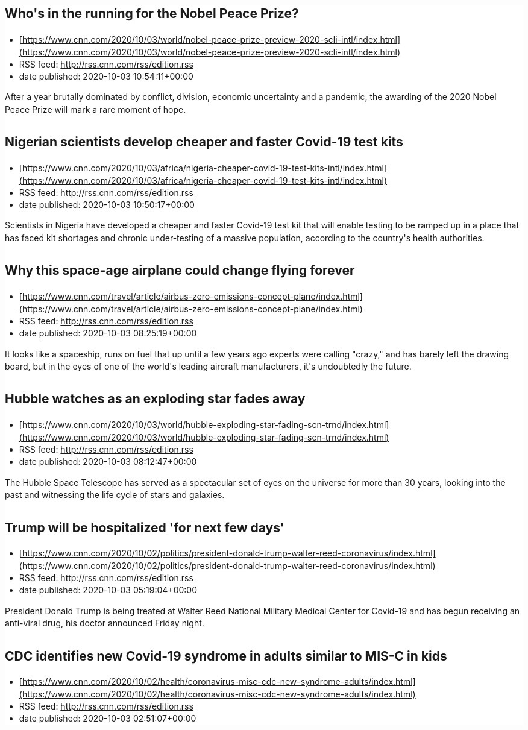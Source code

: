 ## Who's in the running for the Nobel Peace Prize?
 - [https://www.cnn.com/2020/10/03/world/nobel-peace-prize-preview-2020-scli-intl/index.html](https://www.cnn.com/2020/10/03/world/nobel-peace-prize-preview-2020-scli-intl/index.html)
 - RSS feed: http://rss.cnn.com/rss/edition.rss
 - date published: 2020-10-03 10:54:11+00:00

After a year brutally dominated by conflict, division, economic uncertainty and a pandemic, the awarding of the 2020 Nobel Peace Prize will mark a rare moment of hope.

## Nigerian scientists develop cheaper and faster Covid-19 test kits
 - [https://www.cnn.com/2020/10/03/africa/nigeria-cheaper-covid-19-test-kits-intl/index.html](https://www.cnn.com/2020/10/03/africa/nigeria-cheaper-covid-19-test-kits-intl/index.html)
 - RSS feed: http://rss.cnn.com/rss/edition.rss
 - date published: 2020-10-03 10:50:17+00:00

Scientists in Nigeria have developed a cheaper and faster Covid-19 test kit that will enable testing to be ramped up in a place that has faced kit shortages and chronic under-testing of a massive population, according to the country's health authorities.

## Why this space-age airplane could change flying forever
 - [https://www.cnn.com/travel/article/airbus-zero-emissions-concept-plane/index.html](https://www.cnn.com/travel/article/airbus-zero-emissions-concept-plane/index.html)
 - RSS feed: http://rss.cnn.com/rss/edition.rss
 - date published: 2020-10-03 08:25:19+00:00

It looks like a spaceship, runs on fuel that up until a few years ago experts were calling "crazy," and has barely left the drawing board, but in the eyes of one of the world's leading aircraft manufacturers, it's undoubtedly the future.

## Hubble watches as an exploding star fades away
 - [https://www.cnn.com/2020/10/03/world/hubble-exploding-star-fading-scn-trnd/index.html](https://www.cnn.com/2020/10/03/world/hubble-exploding-star-fading-scn-trnd/index.html)
 - RSS feed: http://rss.cnn.com/rss/edition.rss
 - date published: 2020-10-03 08:12:47+00:00

The Hubble Space Telescope has served as a spectacular set of eyes on the universe for more than 30 years, looking into the past and witnessing the life cycle of stars and galaxies.

## Trump will be hospitalized 'for next few days'
 - [https://www.cnn.com/2020/10/02/politics/president-donald-trump-walter-reed-coronavirus/index.html](https://www.cnn.com/2020/10/02/politics/president-donald-trump-walter-reed-coronavirus/index.html)
 - RSS feed: http://rss.cnn.com/rss/edition.rss
 - date published: 2020-10-03 05:19:04+00:00

President Donald Trump is being treated at Walter Reed National Military Medical Center for Covid-19 and has begun receiving an anti-viral drug, his doctor announced Friday night.

## CDC identifies new Covid-19 syndrome in adults similar to MIS-C in kids
 - [https://www.cnn.com/2020/10/02/health/coronavirus-misc-cdc-new-syndrome-adults/index.html](https://www.cnn.com/2020/10/02/health/coronavirus-misc-cdc-new-syndrome-adults/index.html)
 - RSS feed: http://rss.cnn.com/rss/edition.rss
 - date published: 2020-10-03 02:51:07+00:00
